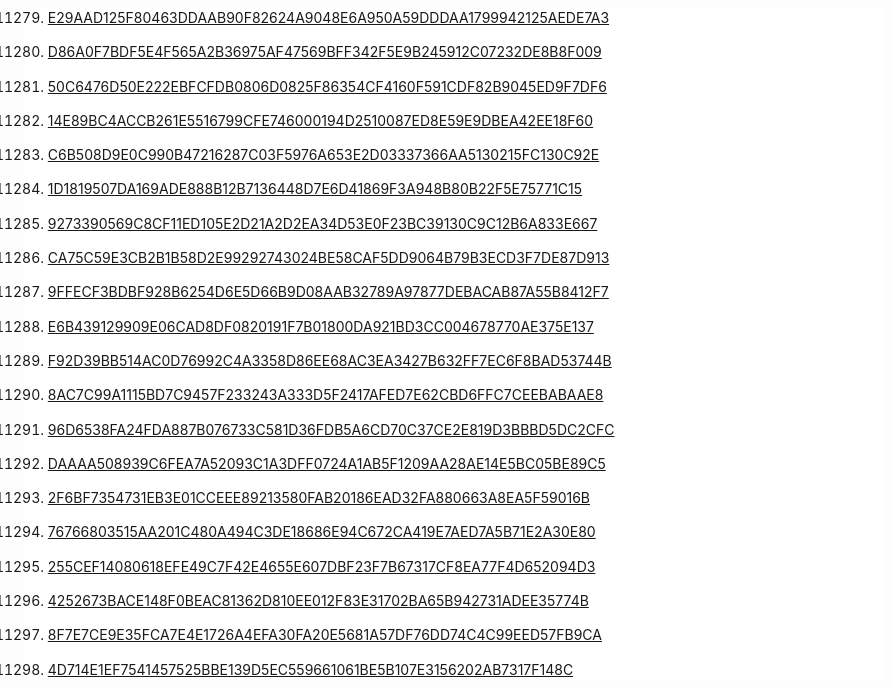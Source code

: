 11279. [E29AAD125F80463DDAAB90F82624A9048E6A950A59DDDAA1799942125AEDE7A3](https://testnet-explorer.binance.org/tx/E29AAD125F80463DDAAB90F82624A9048E6A950A59DDDAA1799942125AEDE7A3)

11280. [D86A0F7BDF5E4F565A2B36975AF47569BFF342F5E9B245912C07232DE8B8F009](https://testnet-explorer.binance.org/tx/D86A0F7BDF5E4F565A2B36975AF47569BFF342F5E9B245912C07232DE8B8F009)

11281. [50C6476D50E222EBFCFDB0806D0825F86354CF4160F591CDF82B9045ED9F7DF6](https://testnet-explorer.binance.org/tx/50C6476D50E222EBFCFDB0806D0825F86354CF4160F591CDF82B9045ED9F7DF6)

11282. [14E89BC4ACCB261E5516799CFE746000194D2510087ED8E59E9DBEA42EE18F60](https://testnet-explorer.binance.org/tx/14E89BC4ACCB261E5516799CFE746000194D2510087ED8E59E9DBEA42EE18F60)

11283. [C6B508D9E0C990B47216287C03F5976A653E2D03337366AA5130215FC130C92E](https://testnet-explorer.binance.org/tx/C6B508D9E0C990B47216287C03F5976A653E2D03337366AA5130215FC130C92E)

11284. [1D1819507DA169ADE888B12B7136448D7E6D41869F3A948B80B22F5E75771C15](https://testnet-explorer.binance.org/tx/1D1819507DA169ADE888B12B7136448D7E6D41869F3A948B80B22F5E75771C15)

11285. [9273390569C8CF11ED105E2D21A2D2EA34D53E0F23BC39130C9C12B6A833E667](https://testnet-explorer.binance.org/tx/9273390569C8CF11ED105E2D21A2D2EA34D53E0F23BC39130C9C12B6A833E667)

11286. [CA75C59E3CB2B1B58D2E99292743024BE58CAF5DD9064B79B3ECD3F7DE87D913](https://testnet-explorer.binance.org/tx/CA75C59E3CB2B1B58D2E99292743024BE58CAF5DD9064B79B3ECD3F7DE87D913)

11287. [9FFECF3BDBF928B6254D6E5D66B9D08AAB32789A97877DEBACAB87A55B8412F7](https://testnet-explorer.binance.org/tx/9FFECF3BDBF928B6254D6E5D66B9D08AAB32789A97877DEBACAB87A55B8412F7)

11288. [E6B439129909E06CAD8DF0820191F7B01800DA921BD3CC004678770AE375E137](https://testnet-explorer.binance.org/tx/E6B439129909E06CAD8DF0820191F7B01800DA921BD3CC004678770AE375E137)

11289. [F92D39BB514AC0D76992C4A3358D86EE68AC3EA3427B632FF7EC6F8BAD53744B](https://testnet-explorer.binance.org/tx/F92D39BB514AC0D76992C4A3358D86EE68AC3EA3427B632FF7EC6F8BAD53744B)

11290. [8AC7C99A1115BD7C9457F233243A333D5F2417AFED7E62CBD6FFC7CEEBABAAE8](https://testnet-explorer.binance.org/tx/8AC7C99A1115BD7C9457F233243A333D5F2417AFED7E62CBD6FFC7CEEBABAAE8)

11291. [96D6538FA24FDA887B076733C581D36FDB5A6CD70C37CE2E819D3BBBD5DC2CFC](https://testnet-explorer.binance.org/tx/96D6538FA24FDA887B076733C581D36FDB5A6CD70C37CE2E819D3BBBD5DC2CFC)

11292. [DAAAA508939C6FEA7A52093C1A3DFF0724A1AB5F1209AA28AE14E5BC05BE89C5](https://testnet-explorer.binance.org/tx/DAAAA508939C6FEA7A52093C1A3DFF0724A1AB5F1209AA28AE14E5BC05BE89C5)

11293. [2F6BF7354731EB3E01CCEEE89213580FAB20186EAD32FA880663A8EA5F59016B](https://testnet-explorer.binance.org/tx/2F6BF7354731EB3E01CCEEE89213580FAB20186EAD32FA880663A8EA5F59016B)

11294. [76766803515AA201C480A494C3DE18686E94C672CA419E7AED7A5B71E2A30E80](https://testnet-explorer.binance.org/tx/76766803515AA201C480A494C3DE18686E94C672CA419E7AED7A5B71E2A30E80)

11295. [255CEF14080618EFE49C7F42E4655E607DBF23F7B67317CF8EA77F4D652094D3](https://testnet-explorer.binance.org/tx/255CEF14080618EFE49C7F42E4655E607DBF23F7B67317CF8EA77F4D652094D3)

11296. [4252673BACE148F0BEAC81362D810EE012F83E31702BA65B942731ADEE35774B](https://testnet-explorer.binance.org/tx/4252673BACE148F0BEAC81362D810EE012F83E31702BA65B942731ADEE35774B)

11297. [8F7E7CE9E35FCA7E4E1726A4EFA30FA20E5681A57DF76DD74C4C99EED57FB9CA](https://testnet-explorer.binance.org/tx/8F7E7CE9E35FCA7E4E1726A4EFA30FA20E5681A57DF76DD74C4C99EED57FB9CA)

11298. [4D714E1EF7541457525BBE139D5EC559661061BE5B107E3156202AB7317F148C](https://testnet-explorer.binance.org/tx/4D714E1EF7541457525BBE139D5EC559661061BE5B107E3156202AB7317F148C)
